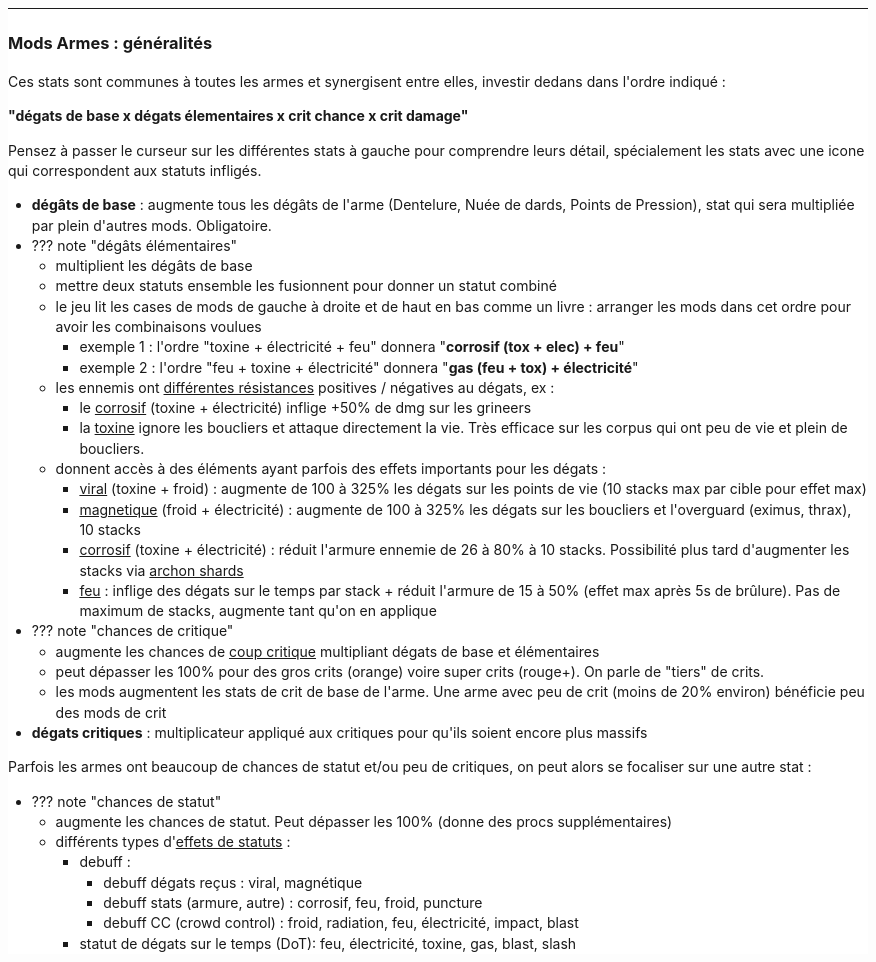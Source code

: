 -------------------


### **Mods Armes : généralités**
Ces stats sont communes à toutes les armes et synergisent entre elles, investir dedans dans l'ordre indiqué : 

**"dégats de base x dégats élementaires x crit chance x crit damage"**

Pensez à passer le curseur sur les différentes stats à gauche pour comprendre leurs détail, spécialement les stats avec une icone qui correspondent aux statuts infligés.

- **dégâts de base** : augmente tous les dégâts de l'arme (Dentelure, Nuée de dards, Points de Pression), stat qui sera multipliée par plein d'autres mods. Obligatoire.
- ??? note "dégâts élémentaires"
    - multiplient les dégâts de base
    - mettre deux statuts ensemble les fusionnent pour donner un statut combiné
    - le jeu lit les cases de mods de gauche à droite et de haut en bas comme un livre : arranger les mods dans cet ordre pour avoir les combinaisons voulues
        - exemple 1 : l'ordre "toxine + électricité + feu" donnera "**corrosif (tox + elec) + feu**"
        - exemple 2 : l'ordre "feu + toxine + électricité" donnera "**gas (feu + tox) + électricité**"
    - les ennemis ont [différentes résistances](https://wiki.warframe.com/w/Damage#Overview_Table) positives / négatives au dégats, ex :
        - le [corrosif](https://wiki.warframe.com/w/Damage/Corrosive_Damage) (toxine + électricité) inflige +50% de dmg sur les grineers
        - la [toxine](https://wiki.warframe.com/w/Damage/Toxin_Damage) ignore les boucliers et attaque directement la vie. Très efficace sur les corpus qui ont peu de vie et plein de boucliers.
    - donnent accès à des éléments ayant parfois des effets importants pour les dégats :
        - [viral](https://wiki.warframe.com/w/Damage/Viral_Damage) (toxine + froid) : augmente de 100 à 325% les dégats sur les points de vie (10 stacks max par cible pour effet max)
        - [magnetique](https://wiki.warframe.com/w/Damage/Magnetic_Damage) (froid + électricité) : augmente de 100 à 325% les dégats sur les boucliers et l'overguard (eximus, thrax), 10 stacks
        - [corrosif](https://wiki.warframe.com/w/Damage/Corrosive_Damage) (toxine + électricité) : réduit l'armure ennemie de 26 à 80% à 10 stacks. Possibilité plus tard d'augmenter les stacks via [archon shards](https://wiki.warframe.com/w/Archon_Shard)
        - [feu](https://wiki.warframe.com/w/Damage/Heat_Damage) : inflige des dégats sur le temps par stack + réduit l'armure de 15 à 50% (effet max après 5s de brûlure). Pas de maximum de stacks, augmente tant qu'on en applique  
- ??? note "chances de critique"
    - augmente les chances de [coup critique](https://wiki.warframe.com/w/Critical_Hit) multipliant dégats de base et élémentaires
    - peut dépasser les 100% pour des gros crits (orange) voire super crits (rouge+). On parle de "tiers" de crits.
    - les mods augmentent les stats de crit de base de l'arme. Une arme avec peu de crit (moins de 20% environ) bénéficie peu des mods de crit
- **dégats critiques** : multiplicateur appliqué aux critiques pour qu'ils soient encore plus massifs


Parfois les armes ont beaucoup de chances de statut et/ou peu de critiques, on peut alors se focaliser sur une autre stat :

- ??? note "chances de statut"
    - augmente les chances de statut. Peut dépasser les 100% (donne des procs supplémentaires)
    - différents types d'[effets de statuts](https://wiki.warframe.com/w/Status_Effect) :
      - debuff :
        - debuff dégats reçus : viral, magnétique
        - debuff stats (armure, autre) : corrosif, feu, froid, puncture
        - debuff CC (crowd control) : froid, radiation, feu, électricité, impact, blast
      - statut de dégats sur le temps (DoT): feu, électricité, toxine, gas, blast, slash
